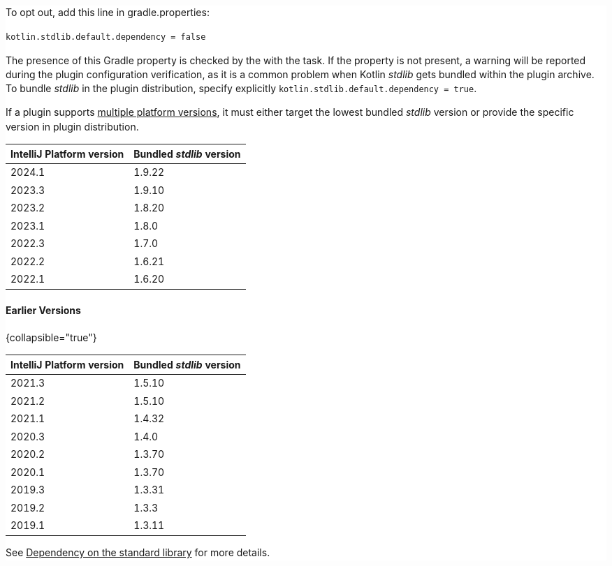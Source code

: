 To opt out, add this line in <path>gradle.properties</path>:

```
kotlin.stdlib.default.dependency = false
```

The presence of this Gradle property is checked by the [](tools_gradle_intellij_plugin.md) with the [](tools_gradle_intellij_plugin.md#tasks-verifypluginconfiguration) task.
If the property is not present, a warning will be reported during the plugin configuration verification, as it is a common problem when Kotlin _stdlib_ gets bundled within the plugin archive.
To bundle _stdlib_ in the plugin distribution, specify explicitly `kotlin.stdlib.default.dependency = true`.

If a plugin supports [multiple platform versions](build_number_ranges.md), it must either target the lowest bundled _stdlib_ version or provide the specific version in plugin distribution.

| IntelliJ Platform version | Bundled _stdlib_ version |
|---------------------------|--------------------------|
| 2024.1                    | 1.9.22                   |
| 2023.3                    | 1.9.10                   |
| 2023.2                    | 1.8.20                   |
| 2023.1                    | 1.8.0                    |
| 2022.3                    | 1.7.0                    |
| 2022.2                    | 1.6.21                   |
| 2022.1                    | 1.6.20                   |

#### Earlier Versions
{collapsible="true"}

| IntelliJ Platform version | Bundled _stdlib_ version |
|---------------------------|--------------------------|
| 2021.3                    | 1.5.10                   |
| 2021.2                    | 1.5.10                   |
| 2021.1                    | 1.4.32                   |
| 2020.3                    | 1.4.0                    |
| 2020.2                    | 1.3.70                   |
| 2020.1                    | 1.3.70                   |
| 2019.3                    | 1.3.31                   |
| 2019.2                    | 1.3.3                    |
| 2019.1                    | 1.3.11                   |

See [Dependency on the standard library](https://kotlinlang.org/docs/gradle.html#dependency-on-the-standard-library) for more details.
